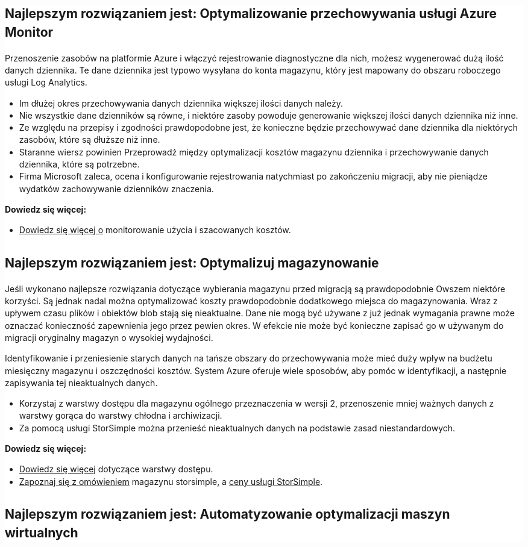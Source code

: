 
## <a name="best-practice-optimize-azure-monitor-retention"></a>Najlepszym rozwiązaniem jest: Optymalizowanie przechowywania usługi Azure Monitor

Przenoszenie zasobów na platformie Azure i włączyć rejestrowanie diagnostyczne dla nich, możesz wygenerować dużą ilość danych dziennika. Te dane dziennika jest typowo wysyłana do konta magazynu, który jest mapowany do obszaru roboczego usługi Log Analytics.

- Im dłużej okres przechowywania danych dziennika większej ilości danych należy.
- Nie wszystkie dane dzienników są równe, i niektóre zasoby powoduje generowanie większej ilości danych dziennika niż inne.
- Ze względu na przepisy i zgodności prawdopodobne jest, że konieczne będzie przechowywać dane dziennika dla niektórych zasobów, które są dłuższe niż inne.
- Staranne wiersz powinien Przeprowadź między optymalizacji kosztów magazynu dziennika i przechowywanie danych dziennika, które są potrzebne.
- Firma Microsoft zaleca, ocena i konfigurowanie rejestrowania natychmiast po zakończeniu migracji, aby nie pieniądze wydatków zachowywanie dzienników znaczenia.

**Dowiedz się więcej:**

- [Dowiedz się więcej o](https://docs.microsoft.com/azure/monitoring-and-diagnostics/monitoring-usage-and-estimated-costs) monitorowanie użycia i szacowanych kosztów.
 
## <a name="best-practice-optimize-storage"></a>Najlepszym rozwiązaniem jest: Optymalizuj magazynowanie

Jeśli wykonano najlepsze rozwiązania dotyczące wybierania magazynu przed migracją są prawdopodobnie Owszem niektóre korzyści. Są jednak nadal można optymalizować koszty prawdopodobnie dodatkowego miejsca do magazynowania. Wraz z upływem czasu plików i obiektów blob stają się nieaktualne. Dane nie mogą być używane z już jednak wymagania prawne może oznaczać konieczność zapewnienia jego przez pewien okres. W efekcie nie może być konieczne zapisać go w używanym do migracji oryginalny magazyn o wysokiej wydajności.

Identyfikowanie i przeniesienie starych danych na tańsze obszary do przechowywania może mieć duży wpływ na budżetu miesięczny magazynu i oszczędności kosztów. System Azure oferuje wiele sposobów, aby pomóc w identyfikacji, a następnie zapisywania tej nieaktualnych danych.

- Korzystaj z warstwy dostępu dla magazynu ogólnego przeznaczenia w wersji 2, przenoszenie mniej ważnych danych z warstwy gorąca do warstwy chłodna i archiwizacji.
- Za pomocą usługi StorSimple można przenieść nieaktualnych danych na podstawie zasad niestandardowych. 

**Dowiedz się więcej:**
- [Dowiedz się więcej](https://docs.microsoft.com/azure/storage/blobs/storage-blob-storage-tiers) dotyczące warstwy dostępu.
- [Zapoznaj się z omówieniem](https://docs.microsoft.com/azure/azure-monitor/overview) magazynu storsimple, a [ceny usługi StorSimple](https://azure.microsoft.com/pricing/details/storsimple/).

## <a name="best-practice-automate-vm-optimization"></a>Najlepszym rozwiązaniem jest: Automatyzowanie optymalizacji maszyn wirtualnych
